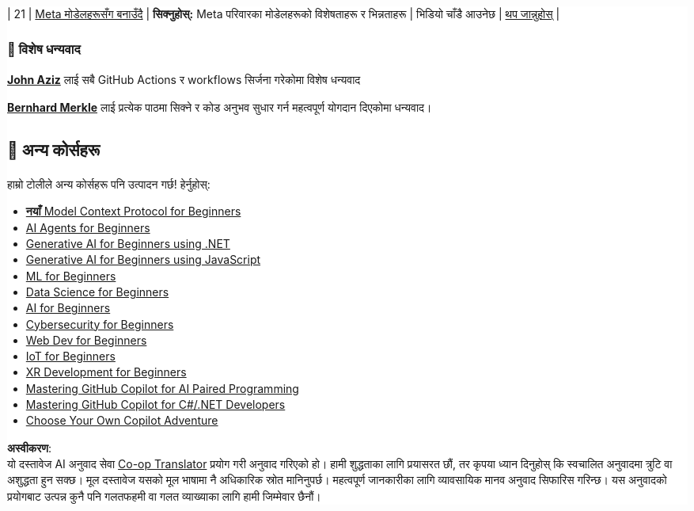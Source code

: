 | 21  | [Meta मोडेलहरूसँग बनाउँदै](./21-meta/README.md?WT.mc_id=academic-105485-koreyst)                                                              | **सिक्नुहोस्:** Meta परिवारका मोडेलहरूको विशेषताहरू र भिन्नताहरू                                           | भिडियो चाँडै आउनेछ | [थप जान्नुहोस्](https://aka.ms/genai-collection?WT.mc_id=academic-105485-koreyst) |

### 🌟 विशेष धन्यवाद

[**John Aziz**](https://www.linkedin.com/in/john0isaac/) लाई सबै GitHub Actions र workflows सिर्जना गरेकोमा विशेष धन्यवाद

[**Bernhard Merkle**](https://www.linkedin.com/in/bernhard-merkle-738b73/) लाई प्रत्येक पाठमा सिक्ने र कोड अनुभव सुधार गर्न महत्वपूर्ण योगदान दिएकोमा धन्यवाद। 

## 🎒 अन्य कोर्सहरू

हाम्रो टोलीले अन्य कोर्सहरू पनि उत्पादन गर्छ! हेर्नुहोस्:

- [**नयाँ** Model Context Protocol for Beginners](https://github.com/microsoft/mcp-for-beginners?WT.mc_id=academic-105485-koreyst)
- [AI Agents for Beginners](https://github.com/microsoft/ai-agents-for-beginners?WT.mc_id=academic-105485-koreyst)
- [Generative AI for Beginners using .NET](https://github.com/microsoft/Generative-AI-for-beginners-dotnet?WT.mc_id=academic-105485-koreyst)
- [Generative AI for Beginners using JavaScript](https://aka.ms/genai-js-course?WT.mc_id=academic-105485-koreyst)
- [ML for Beginners](https://aka.ms/ml-beginners?WT.mc_id=academic-105485-koreyst)
- [Data Science for Beginners](https://aka.ms/datascience-beginners?WT.mc_id=academic-105485-koreyst)
- [AI for Beginners](https://aka.ms/ai-beginners?WT.mc_id=academic-105485-koreyst)
- [Cybersecurity for Beginners](https://github.com/microsoft/Security-101??WT.mc_id=academic-96948-sayoung)
- [Web Dev for Beginners](https://aka.ms/webdev-beginners?WT.mc_id=academic-105485-koreyst)
- [IoT for Beginners](https://aka.ms/iot-beginners?WT.mc_id=academic-105485-koreyst)
- [XR Development for Beginners](https://github.com/microsoft/xr-development-for-beginners?WT.mc_id=academic-105485-koreyst)
- [Mastering GitHub Copilot for AI Paired Programming](https://aka.ms/GitHubCopilotAI?WT.mc_id=academic-105485-koreyst)
- [Mastering GitHub Copilot for C#/.NET Developers](https://github.com/microsoft/mastering-github-copilot-for-dotnet-csharp-developers?WT.mc_id=academic-105485-koreyst)
- [Choose Your Own Copilot Adventure](https://github.com/microsoft/CopilotAdventures?WT.mc_id=academic-105485-koreyst)

**अस्वीकरण**:  
यो दस्तावेज AI अनुवाद सेवा [Co-op Translator](https://github.com/Azure/co-op-translator) प्रयोग गरी अनुवाद गरिएको हो। हामी शुद्धताका लागि प्रयासरत छौं, तर कृपया ध्यान दिनुहोस् कि स्वचालित अनुवादमा त्रुटि वा अशुद्धता हुन सक्छ। मूल दस्तावेज यसको मूल भाषामा नै अधिकारिक स्रोत मानिनुपर्छ। महत्वपूर्ण जानकारीका लागि व्यावसायिक मानव अनुवाद सिफारिस गरिन्छ। यस अनुवादको प्रयोगबाट उत्पन्न कुनै पनि गलतफहमी वा गलत व्याख्याका लागि हामी जिम्मेवार छैनौं।